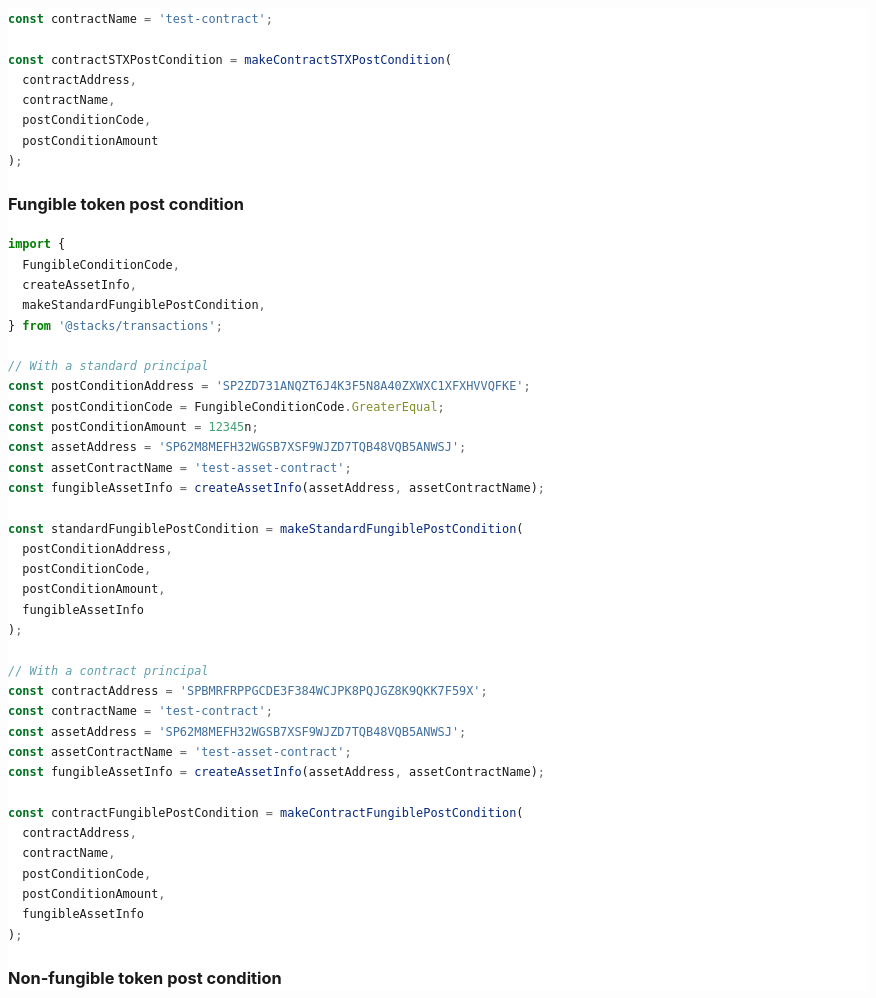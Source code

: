 ```typescript
const contractName = 'test-contract';

const contractSTXPostCondition = makeContractSTXPostCondition(
  contractAddress,
  contractName,
  postConditionCode,
  postConditionAmount
);
```

### Fungible token post condition

```typescript
import {
  FungibleConditionCode,
  createAssetInfo,
  makeStandardFungiblePostCondition,
} from '@stacks/transactions';

// With a standard principal
const postConditionAddress = 'SP2ZD731ANQZT6J4K3F5N8A40ZXWXC1XFXHVVQFKE';
const postConditionCode = FungibleConditionCode.GreaterEqual;
const postConditionAmount = 12345n;
const assetAddress = 'SP62M8MEFH32WGSB7XSF9WJZD7TQB48VQB5ANWSJ';
const assetContractName = 'test-asset-contract';
const fungibleAssetInfo = createAssetInfo(assetAddress, assetContractName);

const standardFungiblePostCondition = makeStandardFungiblePostCondition(
  postConditionAddress,
  postConditionCode,
  postConditionAmount,
  fungibleAssetInfo
);

// With a contract principal
const contractAddress = 'SPBMRFRPPGCDE3F384WCJPK8PQJGZ8K9QKK7F59X';
const contractName = 'test-contract';
const assetAddress = 'SP62M8MEFH32WGSB7XSF9WJZD7TQB48VQB5ANWSJ';
const assetContractName = 'test-asset-contract';
const fungibleAssetInfo = createAssetInfo(assetAddress, assetContractName);

const contractFungiblePostCondition = makeContractFungiblePostCondition(
  contractAddress,
  contractName,
  postConditionCode,
  postConditionAmount,
  fungibleAssetInfo
);
```

### Non-fungible token post condition
